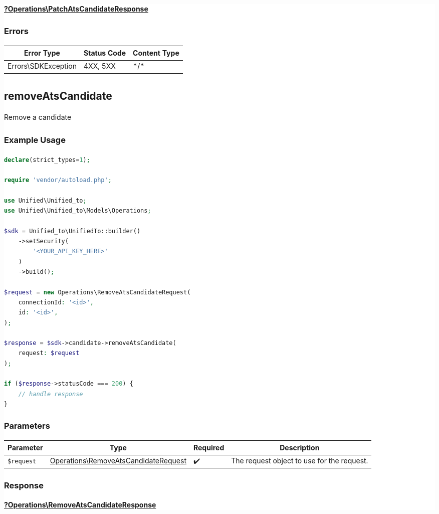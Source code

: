 **[?Operations\PatchAtsCandidateResponse](../../Models/Operations/PatchAtsCandidateResponse.md)**

### Errors

| Error Type          | Status Code         | Content Type        |
| ------------------- | ------------------- | ------------------- |
| Errors\SDKException | 4XX, 5XX            | \*/\*               |

## removeAtsCandidate

Remove a candidate

### Example Usage

```php
declare(strict_types=1);

require 'vendor/autoload.php';

use Unified\Unified_to;
use Unified\Unified_to\Models\Operations;

$sdk = Unified_to\UnifiedTo::builder()
    ->setSecurity(
        '<YOUR_API_KEY_HERE>'
    )
    ->build();

$request = new Operations\RemoveAtsCandidateRequest(
    connectionId: '<id>',
    id: '<id>',
);

$response = $sdk->candidate->removeAtsCandidate(
    request: $request
);

if ($response->statusCode === 200) {
    // handle response
}
```

### Parameters

| Parameter                                                                                    | Type                                                                                         | Required                                                                                     | Description                                                                                  |
| -------------------------------------------------------------------------------------------- | -------------------------------------------------------------------------------------------- | -------------------------------------------------------------------------------------------- | -------------------------------------------------------------------------------------------- |
| `$request`                                                                                   | [Operations\RemoveAtsCandidateRequest](../../Models/Operations/RemoveAtsCandidateRequest.md) | :heavy_check_mark:                                                                           | The request object to use for the request.                                                   |

### Response

**[?Operations\RemoveAtsCandidateResponse](../../Models/Operations/RemoveAtsCandidateResponse.md)**
